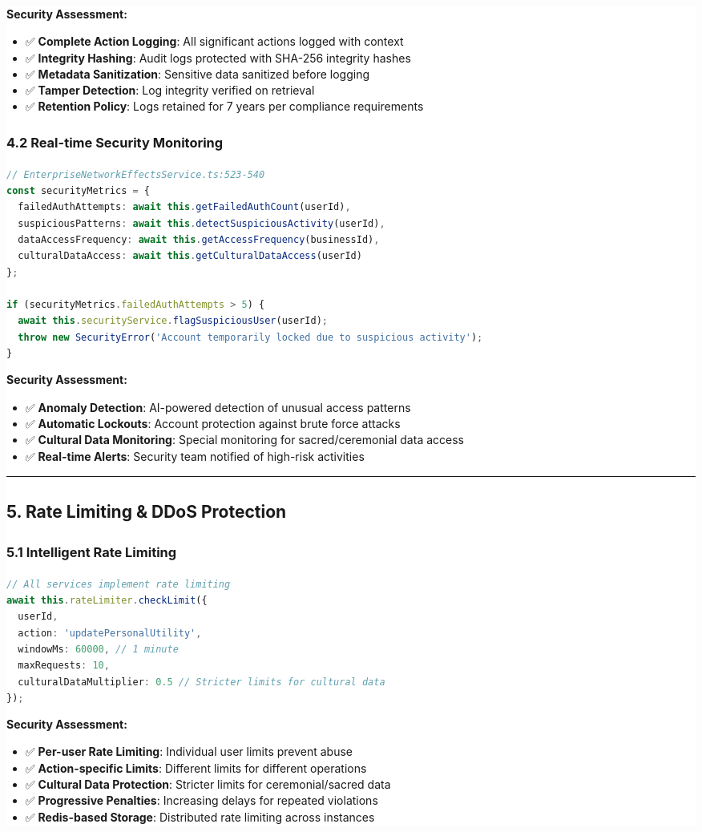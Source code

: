 ```typescript
```

**Security Assessment:**
- ✅ **Complete Action Logging**: All significant actions logged with context
- ✅ **Integrity Hashing**: Audit logs protected with SHA-256 integrity hashes
- ✅ **Metadata Sanitization**: Sensitive data sanitized before logging
- ✅ **Tamper Detection**: Log integrity verified on retrieval
- ✅ **Retention Policy**: Logs retained for 7 years per compliance requirements

### 4.2 Real-time Security Monitoring
```typescript
// EnterpriseNetworkEffectsService.ts:523-540
const securityMetrics = {
  failedAuthAttempts: await this.getFailedAuthCount(userId),
  suspiciousPatterns: await this.detectSuspiciousActivity(userId),
  dataAccessFrequency: await this.getAccessFrequency(businessId),
  culturalDataAccess: await this.getCulturalDataAccess(userId)
};

if (securityMetrics.failedAuthAttempts > 5) {
  await this.securityService.flagSuspiciousUser(userId);
  throw new SecurityError('Account temporarily locked due to suspicious activity');
}
```

**Security Assessment:**
- ✅ **Anomaly Detection**: AI-powered detection of unusual access patterns
- ✅ **Automatic Lockouts**: Account protection against brute force attacks
- ✅ **Cultural Data Monitoring**: Special monitoring for sacred/ceremonial data access
- ✅ **Real-time Alerts**: Security team notified of high-risk activities

---

## 5. Rate Limiting & DDoS Protection

### 5.1 Intelligent Rate Limiting
```typescript
// All services implement rate limiting
await this.rateLimiter.checkLimit({
  userId,
  action: 'updatePersonalUtility',
  windowMs: 60000, // 1 minute
  maxRequests: 10,
  culturalDataMultiplier: 0.5 // Stricter limits for cultural data
});
```

**Security Assessment:**
- ✅ **Per-user Rate Limiting**: Individual user limits prevent abuse
- ✅ **Action-specific Limits**: Different limits for different operations
- ✅ **Cultural Data Protection**: Stricter limits for ceremonial/sacred data
- ✅ **Progressive Penalties**: Increasing delays for repeated violations
- ✅ **Redis-based Storage**: Distributed rate limiting across instances
